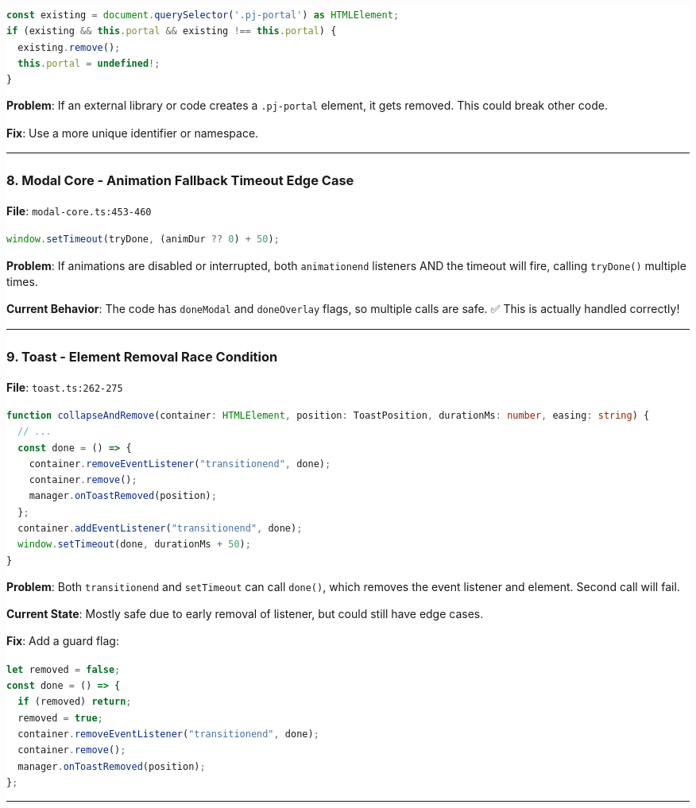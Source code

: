 ```typescript
const existing = document.querySelector('.pj-portal') as HTMLElement;
if (existing && this.portal && existing !== this.portal) {
  existing.remove();
  this.portal = undefined!;
}
```

**Problem**: If an external library or code creates a `.pj-portal` element, it gets removed. This could break other code.

**Fix**: Use a more unique identifier or namespace.

---

### 8. **Modal Core - Animation Fallback Timeout Edge Case**

**File**: `modal-core.ts:453-460`

```typescript
window.setTimeout(tryDone, (animDur ?? 0) + 50);
```

**Problem**: If animations are disabled or interrupted, both `animationend` listeners AND the timeout will fire, calling `tryDone()` multiple times.

**Current Behavior**: The code has `doneModal` and `doneOverlay` flags, so multiple calls are safe. ✅ This is actually handled correctly!

---

### 9. **Toast - Element Removal Race Condition**

**File**: `toast.ts:262-275`

```typescript
function collapseAndRemove(container: HTMLElement, position: ToastPosition, durationMs: number, easing: string) {
  // ...
  const done = () => {
    container.removeEventListener("transitionend", done);
    container.remove();
    manager.onToastRemoved(position);
  };
  container.addEventListener("transitionend", done);
  window.setTimeout(done, durationMs + 50);
}
```

**Problem**: Both `transitionend` and `setTimeout` can call `done()`, which removes the event listener and element. Second call will fail.

**Current State**: Mostly safe due to early removal of listener, but could still have edge cases.

**Fix**: Add a guard flag:
```typescript
let removed = false;
const done = () => {
  if (removed) return;
  removed = true;
  container.removeEventListener("transitionend", done);
  container.remove();
  manager.onToastRemoved(position);
};
```

---